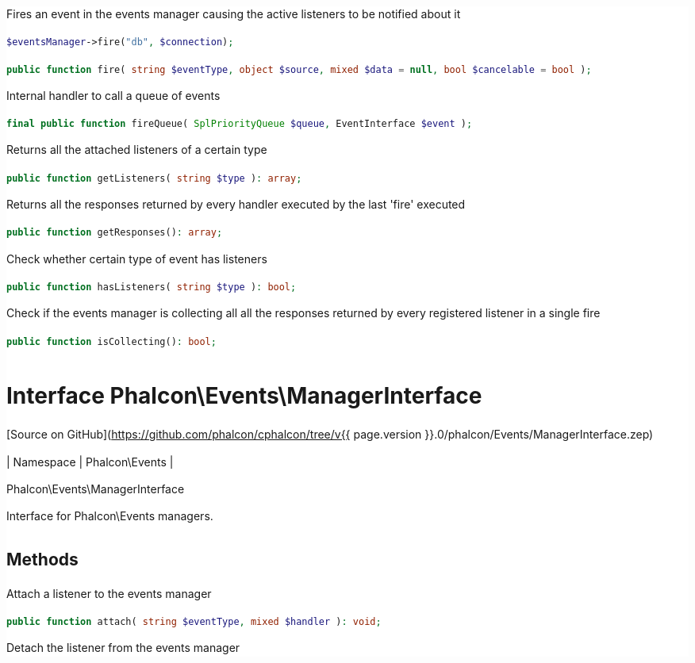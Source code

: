Fires an event in the events manager causing the active listeners to be notified about it

```php
$eventsManager->fire("db", $connection);
```

```php
public function fire( string $eventType, object $source, mixed $data = null, bool $cancelable = bool );
```

Internal handler to call a queue of events

```php
final public function fireQueue( SplPriorityQueue $queue, EventInterface $event );
```

Returns all the attached listeners of a certain type

```php
public function getListeners( string $type ): array;
```

Returns all the responses returned by every handler executed by the last 'fire' executed

```php
public function getResponses(): array;
```

Check whether certain type of event has listeners

```php
public function hasListeners( string $type ): bool;
```

Check if the events manager is collecting all all the responses returned by every registered listener in a single fire

```php
public function isCollecting(): bool;
```

<h1 id="events-managerinterface">Interface Phalcon\Events\ManagerInterface</h1>

[Source on GitHub](https://github.com/phalcon/cphalcon/tree/v{{ page.version }}.0/phalcon/Events/ManagerInterface.zep)

| Namespace | Phalcon\Events |

Phalcon\Events\ManagerInterface

Interface for Phalcon\Events managers.

## Methods

Attach a listener to the events manager

```php
public function attach( string $eventType, mixed $handler ): void;
```

Detach the listener from the events manager
